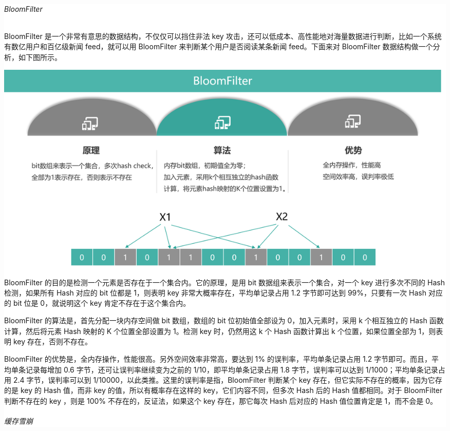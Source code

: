 ###### BloomFilter

BloomFilter 是一个非常有意思的数据结构，不仅仅可以挡住非法 key
攻击，还可以低成本、高性能地对海量数据进行判断，比如一个系统有数亿用户和百亿级新闻
feed，就可以用 BloomFilter 来判断某个用户是否阅读某条新闻 feed。下面来对
BloomFilter 数据结构做一个分析，如下图所示。

![img](assets/CgoB5l2kTKOABkQdAAFikFQHrgc863.png)

BloomFilter 的目的是检测一个元素是否存在于一个集合内。它的原理，是用 bit
数据组来表示一个集合，对一个 key 进行多次不同的 Hash 检测，如果所有 Hash
对应的 bit 位都是 1，则表明 key 非常大概率存在，平均单记录占用 1.2
字节即可达到 99%，只要有一次 Hash 对应的 bit 位是 0，就说明这个 key
肯定不存在于这个集合内。

BloomFilter 的算法是，首先分配一块内存空间做 bit 数组，数组的 bit
位初始值全部设为 0，加入元素时，采用 k 个相互独立的 Hash
函数计算，然后将元素 Hash 映射的 K 个位置全部设置为 1。检测 key
时，仍然用这 k 个 Hash 函数计算出 k 个位置，如果位置全部为 1，则表明 key
存在，否则不存在。

BloomFilter 的优势是，全内存操作，性能很高。另外空间效率非常高，要达到
1% 的误判率，平均单条记录占用 1.2 字节即可。而且，平均单条记录每增加 0.6
字节，还可让误判率继续变为之前的 1/10，即平均单条记录占用 1.8
字节，误判率可以达到 1/1000；平均单条记录占用 2.4 字节，误判率可以到
1/10000，以此类推。这里的误判率是指，BloomFilter 判断某个 key
存在，但它实际不存在的概率，因为它存的是 key 的 Hash 值，而非 key
的值，所以有概率存在这样的 key，它们内容不同，但多次 Hash 后的 Hash
值都相同。对于 BloomFilter 判断不存在的 key ，则是 100%
不存在的，反证法，如果这个 key 存在，那它每次 Hash 后对应的 Hash
值位置肯定是 1，而不会是 0。

###### 缓存雪崩
